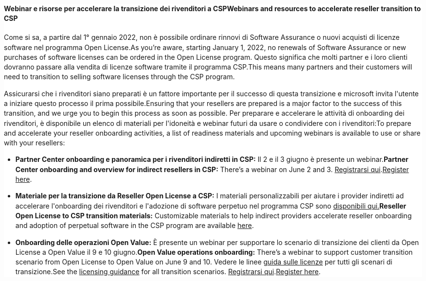 #### <a name="webinars-and-resources-to-accelerate-reseller-transition-to-csp"></a><span data-ttu-id="497d6-171">Webinar e risorse per accelerare la transizione dei rivenditori a CSP</span><span class="sxs-lookup"><span data-stu-id="497d6-171">Webinars and resources to accelerate reseller transition to CSP</span></span>

<span data-ttu-id="497d6-172">Come si sa, a partire dal 1° gennaio 2022, non è possibile ordinare rinnovi di Software Assurance o nuovi acquisti di licenze software nel programma Open License.</span><span class="sxs-lookup"><span data-stu-id="497d6-172">As you’re aware, starting January 1, 2022, no renewals of Software Assurance or new purchases of software licenses can be ordered in the Open License program.</span></span> <span data-ttu-id="497d6-173">Questo significa che molti partner e i loro clienti dovranno passare alla vendita di licenze software tramite il programma CSP.</span><span class="sxs-lookup"><span data-stu-id="497d6-173">This means many partners and their customers will need to transition to selling software licenses through the CSP program.</span></span>

<span data-ttu-id="497d6-174">Assicurarsi che i rivenditori siano preparati è un fattore importante per il successo di questa transizione e microsoft invita l'utente a iniziare questo processo il prima possibile.</span><span class="sxs-lookup"><span data-stu-id="497d6-174">Ensuring that your resellers are prepared is a major factor to the success of this transition, and we urge you to begin this process as soon as possible.</span></span> <span data-ttu-id="497d6-175">Per preparare e accelerare le attività di onboarding dei rivenditori, è disponibile un elenco di materiali per l'idoneità e webinar futuri da usare o condividere con i rivenditori:</span><span class="sxs-lookup"><span data-stu-id="497d6-175">To prepare and accelerate your reseller onboarding activities, a list of readiness materials and upcoming webinars is available to use or share with your resellers:</span></span>

- <span data-ttu-id="497d6-176">**Partner Center onboarding e panoramica per i rivenditori indiretti in CSP:** Il 2 e il 3 giugno è presente un webinar.</span><span class="sxs-lookup"><span data-stu-id="497d6-176">**Partner Center onboarding and overview for indirect resellers in CSP:** There’s a webinar on June 2 and 3.</span></span> <span data-ttu-id="497d6-177">[Registrarsi qui](https://globalpbocomm.eventbuilder.com/OpenMigrationToCSPOV).</span><span class="sxs-lookup"><span data-stu-id="497d6-177">[Register here](https://globalpbocomm.eventbuilder.com/OpenMigrationToCSPOV).</span></span>

- <span data-ttu-id="497d6-178">**Materiale per la transizione da Reseller Open License a CSP:** I materiali personalizzabili per aiutare i provider indiretti ad accelerare l'onboarding dei rivenditori e l'adozione di software perpetuo nel programma CSP sono [disponibili qui.](https://partner.microsoft.com/resources/collection/reseller-open-license-to-csp-transition-materials#/)</span><span class="sxs-lookup"><span data-stu-id="497d6-178">**Reseller Open License to CSP transition materials:** Customizable materials to help indirect providers accelerate reseller onboarding and adoption of perpetual software in the CSP program are available [here](https://partner.microsoft.com/resources/collection/reseller-open-license-to-csp-transition-materials#/).</span></span>

- <span data-ttu-id="497d6-179">**Onboarding delle operazioni Open Value:** È presente un webinar per supportare lo scenario di transizione dei clienti da Open License a Open Value il 9 e 10 giugno.</span><span class="sxs-lookup"><span data-stu-id="497d6-179">**Open Value operations onboarding:** There’s a webinar to support customer transition scenario from Open License to Open Value on June 9 and 10.</span></span> <span data-ttu-id="497d6-180">Vedere le linee [guida sulle licenze](https://partner.microsoft.com/resources/detail/csp-open-evolution-to-a-better-experience-licensing-guidence-pdf) per tutti gli scenari di transizione.</span><span class="sxs-lookup"><span data-stu-id="497d6-180">See the [licensing guidance](https://partner.microsoft.com/resources/detail/csp-open-evolution-to-a-better-experience-licensing-guidence-pdf) for all transition scenarios.</span></span> <span data-ttu-id="497d6-181">[Registrarsi qui](https://globalpbocomm.eventbuilder.com/OpenMigrationToCSPOV).</span><span class="sxs-lookup"><span data-stu-id="497d6-181">[Register here](https://globalpbocomm.eventbuilder.com/OpenMigrationToCSPOV).</span></span>

